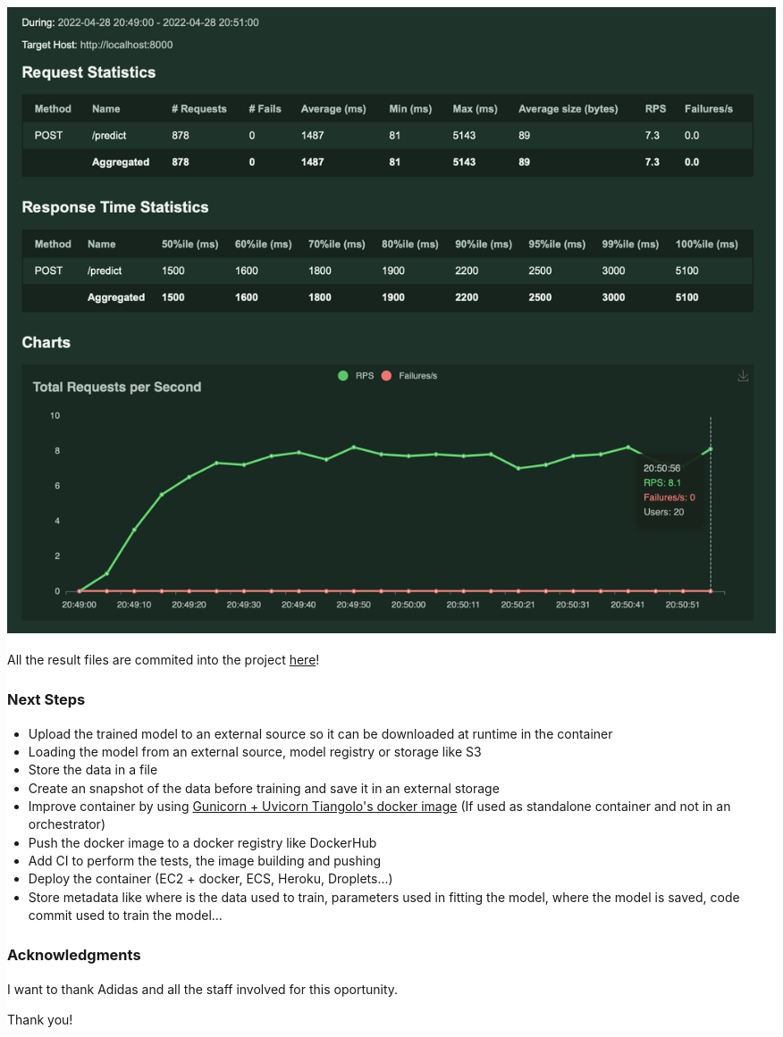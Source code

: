 ![load_test](img/load_test.png)

All the result files are commited into the project [here](load_test/)!
### Next Steps

* Upload the trained model to an external source so it can be downloaded at runtime in the container
* Loading the model from an external source, model registry or storage like S3
* Store the data in a file
* Create an snapshot of the data before training and save it in an external storage
* Improve container by using [Gunicorn + Uvicorn Tiangolo's docker image](https://github.com/tiangolo/uvicorn-gunicorn-fastapi-docker) (If used as standalone container and not in an orchestrator)
* Push the docker image to a docker registry like DockerHub
* Add CI to perform the tests, the image building and pushing
* Deploy the container (EC2 + docker, ECS, Heroku, Droplets...)
* Store metadata like where is the data used to train, parameters used in fitting the model, where the model is saved, code commit used to train the model...

### Acknowledgments

I want to thank Adidas and all the staff involved for this oportunity.

Thank you!
